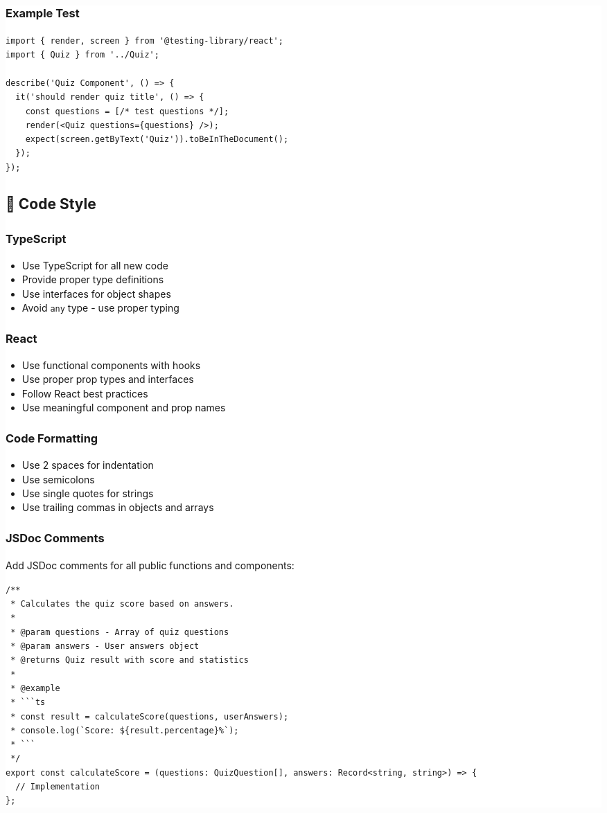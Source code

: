 ### Example Test
```tsx
import { render, screen } from '@testing-library/react';
import { Quiz } from '../Quiz';

describe('Quiz Component', () => {
  it('should render quiz title', () => {
    const questions = [/* test questions */];
    render(<Quiz questions={questions} />);
    expect(screen.getByText('Quiz')).toBeInTheDocument();
  });
});
```

## 📝 Code Style

### TypeScript
- Use TypeScript for all new code
- Provide proper type definitions
- Use interfaces for object shapes
- Avoid `any` type - use proper typing

### React
- Use functional components with hooks
- Use proper prop types and interfaces
- Follow React best practices
- Use meaningful component and prop names

### Code Formatting
- Use 2 spaces for indentation
- Use semicolons
- Use single quotes for strings
- Use trailing commas in objects and arrays

### JSDoc Comments
Add JSDoc comments for all public functions and components:

```tsx
/**
 * Calculates the quiz score based on answers.
 * 
 * @param questions - Array of quiz questions
 * @param answers - User answers object
 * @returns Quiz result with score and statistics
 * 
 * @example
 * ```ts
 * const result = calculateScore(questions, userAnswers);
 * console.log(`Score: ${result.percentage}%`);
 * ```
 */
export const calculateScore = (questions: QuizQuestion[], answers: Record<string, string>) => {
  // Implementation
};
```
